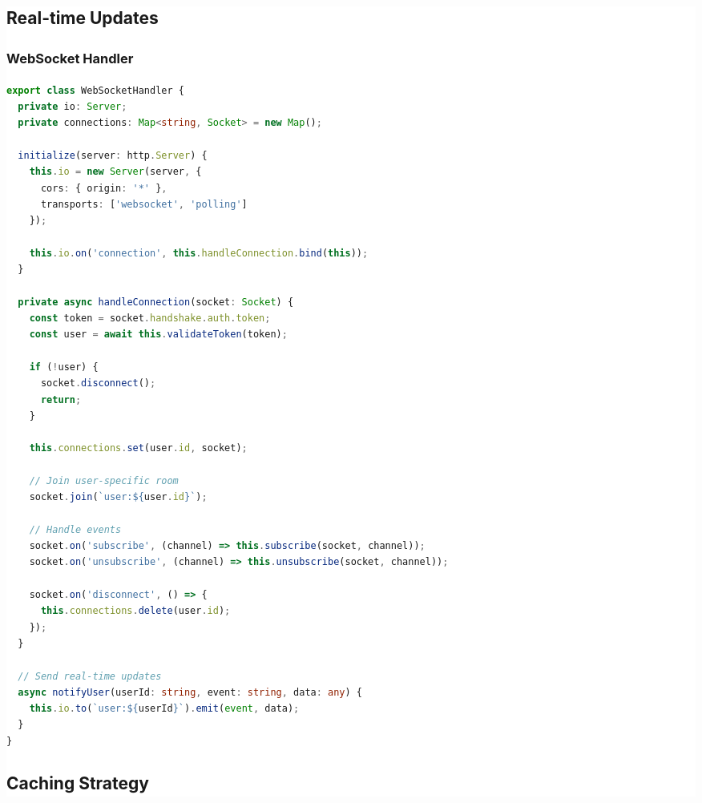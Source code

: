 ## Real-time Updates

### WebSocket Handler

```typescript
export class WebSocketHandler {
  private io: Server;
  private connections: Map<string, Socket> = new Map();
  
  initialize(server: http.Server) {
    this.io = new Server(server, {
      cors: { origin: '*' },
      transports: ['websocket', 'polling']
    });
    
    this.io.on('connection', this.handleConnection.bind(this));
  }
  
  private async handleConnection(socket: Socket) {
    const token = socket.handshake.auth.token;
    const user = await this.validateToken(token);
    
    if (!user) {
      socket.disconnect();
      return;
    }
    
    this.connections.set(user.id, socket);
    
    // Join user-specific room
    socket.join(`user:${user.id}`);
    
    // Handle events
    socket.on('subscribe', (channel) => this.subscribe(socket, channel));
    socket.on('unsubscribe', (channel) => this.unsubscribe(socket, channel));
    
    socket.on('disconnect', () => {
      this.connections.delete(user.id);
    });
  }
  
  // Send real-time updates
  async notifyUser(userId: string, event: string, data: any) {
    this.io.to(`user:${userId}`).emit(event, data);
  }
}
```

## Caching Strategy
